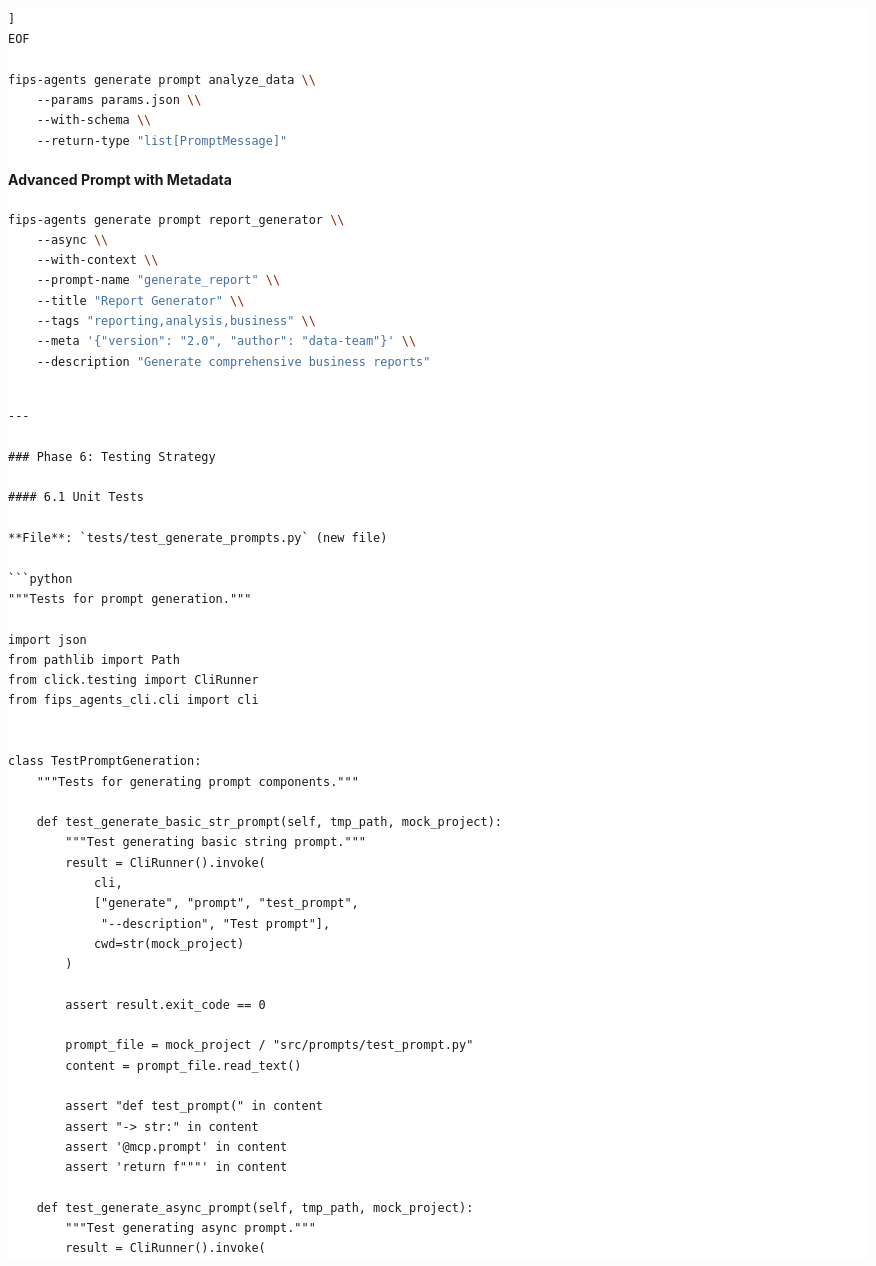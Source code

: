 ```bash
]
EOF

fips-agents generate prompt analyze_data \\
    --params params.json \\
    --with-schema \\
    --return-type "list[PromptMessage]"
```

#### Advanced Prompt with Metadata
```bash
fips-agents generate prompt report_generator \\
    --async \\
    --with-context \\
    --prompt-name "generate_report" \\
    --title "Report Generator" \\
    --tags "reporting,analysis,business" \\
    --meta '{"version": "2.0", "author": "data-team"}' \\
    --description "Generate comprehensive business reports"
```
```

---

### Phase 6: Testing Strategy

#### 6.1 Unit Tests

**File**: `tests/test_generate_prompts.py` (new file)

```python
"""Tests for prompt generation."""

import json
from pathlib import Path
from click.testing import CliRunner
from fips_agents_cli.cli import cli


class TestPromptGeneration:
    """Tests for generating prompt components."""

    def test_generate_basic_str_prompt(self, tmp_path, mock_project):
        """Test generating basic string prompt."""
        result = CliRunner().invoke(
            cli,
            ["generate", "prompt", "test_prompt",
             "--description", "Test prompt"],
            cwd=str(mock_project)
        )

        assert result.exit_code == 0

        prompt_file = mock_project / "src/prompts/test_prompt.py"
        content = prompt_file.read_text()

        assert "def test_prompt(" in content
        assert "-> str:" in content
        assert '@mcp.prompt' in content
        assert 'return f"""' in content

    def test_generate_async_prompt(self, tmp_path, mock_project):
        """Test generating async prompt."""
        result = CliRunner().invoke(
```